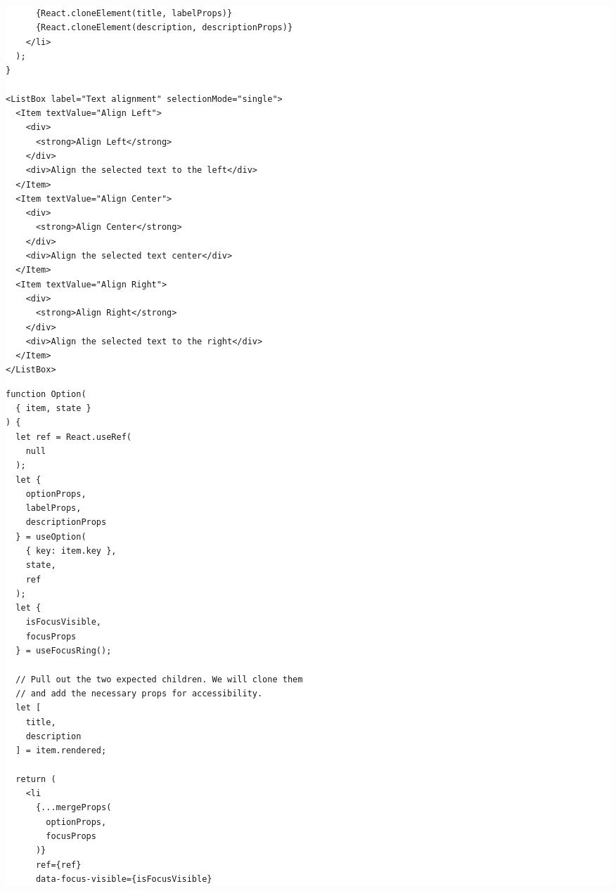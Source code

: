 ```
      {React.cloneElement(title, labelProps)}
      {React.cloneElement(description, descriptionProps)}
    </li>
  );
}

<ListBox label="Text alignment" selectionMode="single">
  <Item textValue="Align Left">
    <div>
      <strong>Align Left</strong>
    </div>
    <div>Align the selected text to the left</div>
  </Item>
  <Item textValue="Align Center">
    <div>
      <strong>Align Center</strong>
    </div>
    <div>Align the selected text center</div>
  </Item>
  <Item textValue="Align Right">
    <div>
      <strong>Align Right</strong>
    </div>
    <div>Align the selected text to the right</div>
  </Item>
</ListBox>
```

```
function Option(
  { item, state }
) {
  let ref = React.useRef(
    null
  );
  let {
    optionProps,
    labelProps,
    descriptionProps
  } = useOption(
    { key: item.key },
    state,
    ref
  );
  let {
    isFocusVisible,
    focusProps
  } = useFocusRing();

  // Pull out the two expected children. We will clone them
  // and add the necessary props for accessibility.
  let [
    title,
    description
  ] = item.rendered;

  return (
    <li
      {...mergeProps(
        optionProps,
        focusProps
      )}
      ref={ref}
      data-focus-visible={isFocusVisible}
```